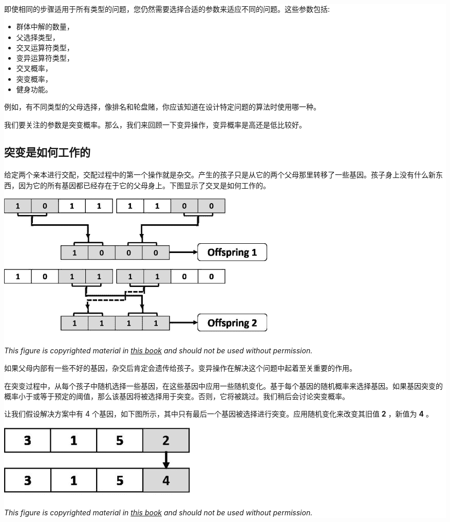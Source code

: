 即使相同的步骤适用于所有类型的问题，您仍然需要选择合适的参数来适应不同的问题。这些参数包括:

*   群体中解的数量，
*   父选择类型，
*   交叉运算符类型，
*   变异运算符类型，
*   交叉概率，
*   突变概率，
*   健身功能。

例如，有不同类型的父母选择，像排名和轮盘赌，你应该知道在设计特定问题的算法时使用哪一种。

我们要关注的参数是突变概率。那么，我们来回顾一下变异操作，变异概率是高还是低比较好。

## 突变是如何工作的

给定两个亲本进行交配，交配过程中的第一个操作就是杂交。产生的孩子只是从它的两个父母那里转移了一些基因。孩子身上没有什么新东西，因为它的所有基因都已经存在于它的父母身上。下图显示了交叉是如何工作的。

![Crossover ](img/856711e1bf3bf30f714da118bdcd2cb9.png "fig:")

*This figure is copyrighted material in* [*this book*](https://web.archive.org/web/20221203083445/https://www.apress.com/gp/book/9781484241660) *and should not be used without permission.*

如果父母内部有一些不好的基因，杂交后肯定会遗传给孩子。变异操作在解决这个问题中起着至关重要的作用。

在突变过程中，从每个孩子中随机选择一些基因，在这些基因中应用一些随机变化。基于每个基因的随机概率来选择基因。如果基因突变的概率小于或等于预定的阈值，那么该基因将被选择用于突变。否则，它将被跳过。我们稍后会讨论突变概率。

让我们假设解决方案中有 4 个基因，如下图所示，其中只有最后一个基因被选择进行突变。应用随机变化来改变其旧值 **2** ，新值为 **4** 。

![Adaptive mutation ](img/0a69788977e1960ff53905d1b789e8be.png "fig:")

*This figure is copyrighted material in* [*this book*](https://web.archive.org/web/20221203083445/https://www.apress.com/gp/book/9781484241660) *and should not be used without permission.*
